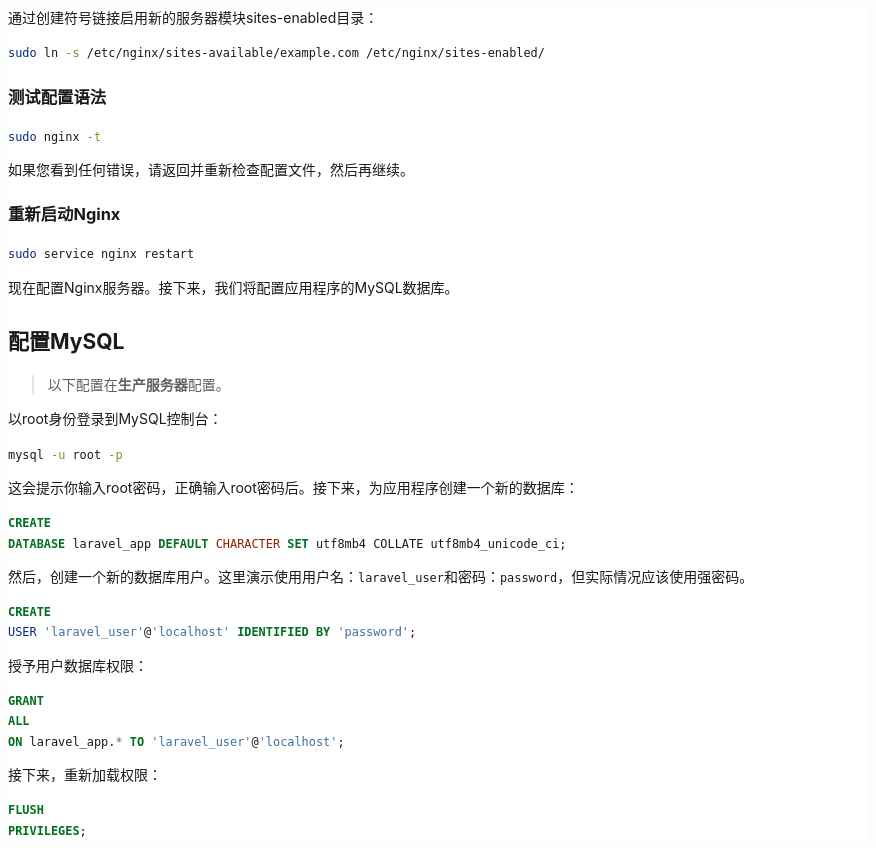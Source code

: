 通过创建符号链接启用新的服务器模块sites-enabled目录：

```bash
sudo ln -s /etc/nginx/sites-available/example.com /etc/nginx/sites-enabled/
```

### 测试配置语法

```bash
sudo nginx -t
```

如果您看到任何错误，请返回并重新检查配置文件，然后再继续。

### 重新启动Nginx

```bash
sudo service nginx restart
```

现在配置Nginx服务器。接下来，我们将配置应用程序的MySQL数据库。

## 配置MySQL

> 以下配置在**生产服务器**配置。

以root身份登录到MySQL控制台：

```bash
mysql -u root -p
```

这会提示你输入root密码，正确输入root密码后。接下来，为应用程序创建一个新的数据库：

```sql
CREATE
DATABASE laravel_app DEFAULT CHARACTER SET utf8mb4 COLLATE utf8mb4_unicode_ci;
```

然后，创建一个新的数据库用户。这里演示使用用户名：`laravel_user`和密码：`password`，但实际情况应该使用强密码。

```sql
CREATE
USER 'laravel_user'@'localhost' IDENTIFIED BY 'password';
```

授予用户数据库权限：

```sql
GRANT
ALL
ON laravel_app.* TO 'laravel_user'@'localhost';
```

接下来，重新加载权限：

```sql
FLUSH
PRIVILEGES;
```
